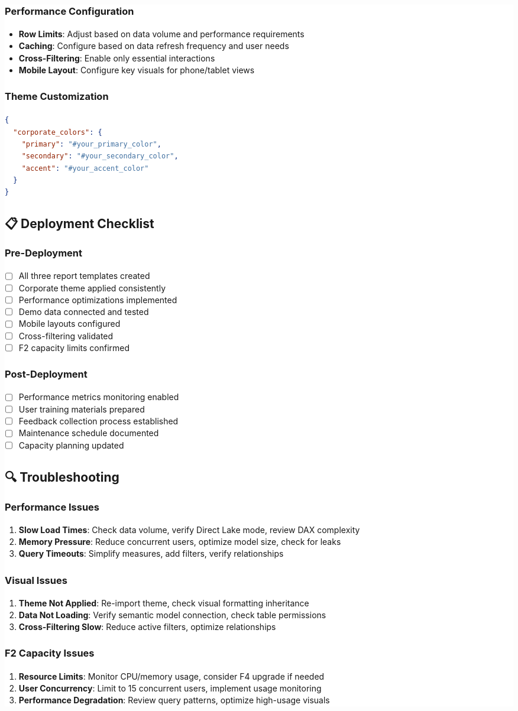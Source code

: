 ### Performance Configuration
- **Row Limits**: Adjust based on data volume and performance requirements
- **Caching**: Configure based on data refresh frequency and user needs
- **Cross-Filtering**: Enable only essential interactions
- **Mobile Layout**: Configure key visuals for phone/tablet views

### Theme Customization
```json
{
  "corporate_colors": {
    "primary": "#your_primary_color",
    "secondary": "#your_secondary_color",
    "accent": "#your_accent_color"
  }
}
```

## 📋 Deployment Checklist

### Pre-Deployment
- [ ] All three report templates created
- [ ] Corporate theme applied consistently  
- [ ] Performance optimizations implemented
- [ ] Demo data connected and tested
- [ ] Mobile layouts configured
- [ ] Cross-filtering validated
- [ ] F2 capacity limits confirmed

### Post-Deployment
- [ ] Performance metrics monitoring enabled
- [ ] User training materials prepared
- [ ] Feedback collection process established
- [ ] Maintenance schedule documented
- [ ] Capacity planning updated

## 🔍 Troubleshooting

### Performance Issues
1. **Slow Load Times**: Check data volume, verify Direct Lake mode, review DAX complexity
2. **Memory Pressure**: Reduce concurrent users, optimize model size, check for leaks
3. **Query Timeouts**: Simplify measures, add filters, verify relationships

### Visual Issues
1. **Theme Not Applied**: Re-import theme, check visual formatting inheritance
2. **Data Not Loading**: Verify semantic model connection, check table permissions
3. **Cross-Filtering Slow**: Reduce active filters, optimize relationships

### F2 Capacity Issues
1. **Resource Limits**: Monitor CPU/memory usage, consider F4 upgrade if needed
2. **User Concurrency**: Limit to 15 concurrent users, implement usage monitoring
3. **Performance Degradation**: Review query patterns, optimize high-usage visuals
